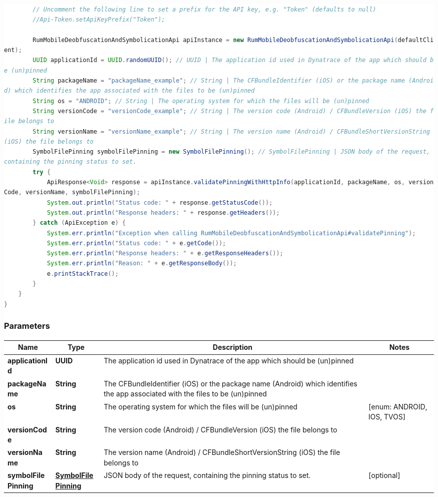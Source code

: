 ```java
        // Uncomment the following line to set a prefix for the API key, e.g. "Token" (defaults to null)
        //Api-Token.setApiKeyPrefix("Token");

        RumMobileDeobfuscationAndSymbolicationApi apiInstance = new RumMobileDeobfuscationAndSymbolicationApi(defaultClient);
        UUID applicationId = UUID.randomUUID(); // UUID | The application id used in Dynatrace of the app which should be (un)pinned
        String packageName = "packageName_example"; // String | The CFBundleIdentifier (iOS) or the package name (Android) which identifies the app associated with the files to be (un)pinned
        String os = "ANDROID"; // String | The operating system for which the files will be (un)pinned
        String versionCode = "versionCode_example"; // String | The version code (Android) / CFBundleVersion (iOS) the file belongs to
        String versionName = "versionName_example"; // String | The version name (Android) / CFBundleShortVersionString (iOS) the file belongs to
        SymbolFilePinning symbolFilePinning = new SymbolFilePinning(); // SymbolFilePinning | JSON body of the request, containing the pinning status to set.
        try {
            ApiResponse<Void> response = apiInstance.validatePinningWithHttpInfo(applicationId, packageName, os, versionCode, versionName, symbolFilePinning);
            System.out.println("Status code: " + response.getStatusCode());
            System.out.println("Response headers: " + response.getHeaders());
        } catch (ApiException e) {
            System.err.println("Exception when calling RumMobileDeobfuscationAndSymbolicationApi#validatePinning");
            System.err.println("Status code: " + e.getCode());
            System.err.println("Response headers: " + e.getResponseHeaders());
            System.err.println("Reason: " + e.getResponseBody());
            e.printStackTrace();
        }
    }
}
```

### Parameters


| Name | Type | Description  | Notes |
|------------- | ------------- | ------------- | -------------|
| **applicationId** | **UUID**| The application id used in Dynatrace of the app which should be (un)pinned | |
| **packageName** | **String**| The CFBundleIdentifier (iOS) or the package name (Android) which identifies the app associated with the files to be (un)pinned | |
| **os** | **String**| The operating system for which the files will be (un)pinned | [enum: ANDROID, IOS, TVOS] |
| **versionCode** | **String**| The version code (Android) / CFBundleVersion (iOS) the file belongs to | |
| **versionName** | **String**| The version name (Android) / CFBundleShortVersionString (iOS) the file belongs to | |
| **symbolFilePinning** | [**SymbolFilePinning**](SymbolFilePinning.md)| JSON body of the request, containing the pinning status to set. | [optional] |
